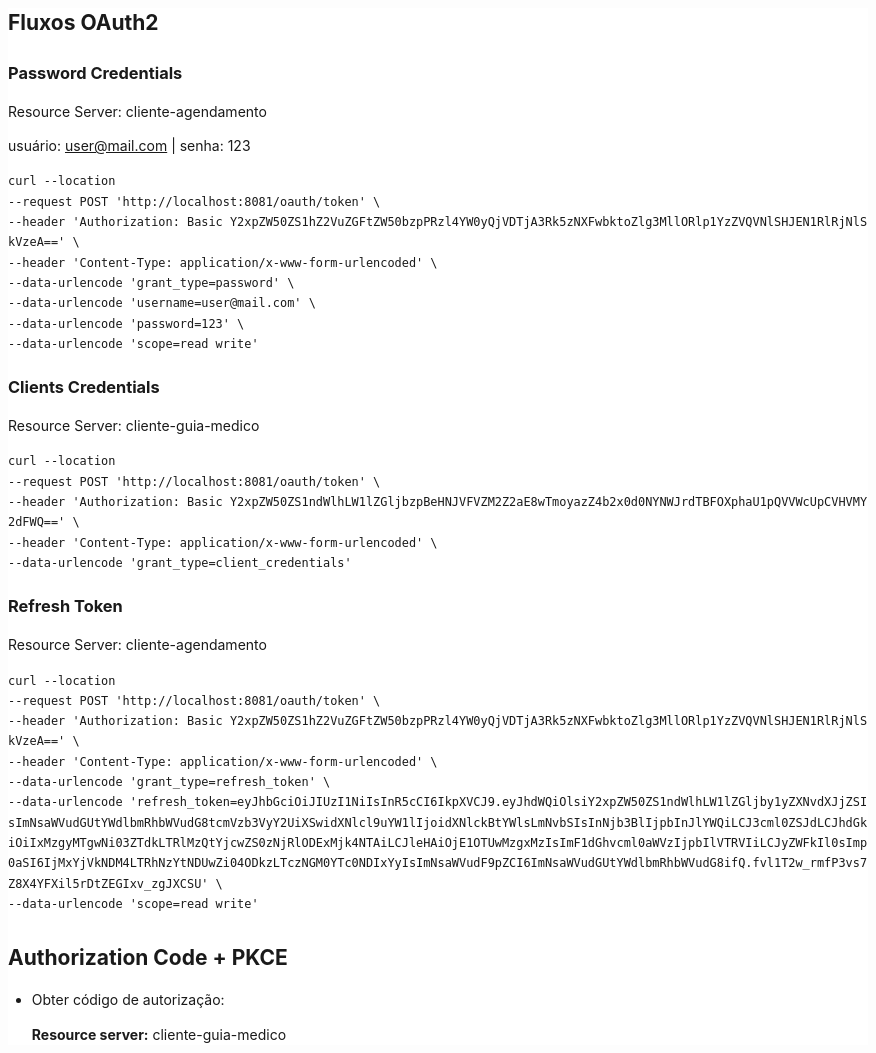## Fluxos OAuth2

### Password Credentials

Resource Server: cliente-agendamento

usuário: user@mail.com | senha: 123

    curl --location 
    --request POST 'http://localhost:8081/oauth/token' \
    --header 'Authorization: Basic Y2xpZW50ZS1hZ2VuZGFtZW50bzpPRzl4YW0yQjVDTjA3Rk5zNXFwbktoZlg3MllORlp1YzZVQVNlSHJEN1RlRjNlSkVzeA==' \
    --header 'Content-Type: application/x-www-form-urlencoded' \
    --data-urlencode 'grant_type=password' \
    --data-urlencode 'username=user@mail.com' \
    --data-urlencode 'password=123' \
    --data-urlencode 'scope=read write'
    

### Clients Credentials

Resource Server: cliente-guia-medico

    curl --location 
    --request POST 'http://localhost:8081/oauth/token' \
    --header 'Authorization: Basic Y2xpZW50ZS1ndWlhLW1lZGljbzpBeHNJVFVZM2Z2aE8wTmoyazZ4b2x0d0NYNWJrdTBFOXphaU1pQVVWcUpCVHVMY2dFWQ==' \
    --header 'Content-Type: application/x-www-form-urlencoded' \
    --data-urlencode 'grant_type=client_credentials'

### Refresh Token

Resource Server: cliente-agendamento

    curl --location 
    --request POST 'http://localhost:8081/oauth/token' \
    --header 'Authorization: Basic Y2xpZW50ZS1hZ2VuZGFtZW50bzpPRzl4YW0yQjVDTjA3Rk5zNXFwbktoZlg3MllORlp1YzZVQVNlSHJEN1RlRjNlSkVzeA==' \
    --header 'Content-Type: application/x-www-form-urlencoded' \
    --data-urlencode 'grant_type=refresh_token' \
    --data-urlencode 'refresh_token=eyJhbGciOiJIUzI1NiIsInR5cCI6IkpXVCJ9.eyJhdWQiOlsiY2xpZW50ZS1ndWlhLW1lZGljby1yZXNvdXJjZSIsImNsaWVudGUtYWdlbmRhbWVudG8tcmVzb3VyY2UiXSwidXNlcl9uYW1lIjoidXNlckBtYWlsLmNvbSIsInNjb3BlIjpbInJlYWQiLCJ3cml0ZSJdLCJhdGkiOiIxMzgyMTgwNi03ZTdkLTRlMzQtYjcwZS0zNjRlODExMjk4NTAiLCJleHAiOjE1OTUwMzgxMzIsImF1dGhvcml0aWVzIjpbIlVTRVIiLCJyZWFkIl0sImp0aSI6IjMxYjVkNDM4LTRhNzYtNDUwZi04ODkzLTczNGM0YTc0NDIxYyIsImNsaWVudF9pZCI6ImNsaWVudGUtYWdlbmRhbWVudG8ifQ.fvl1T2w_rmfP3vs7Z8X4YFXil5rDtZEGIxv_zgJXCSU' \
    --data-urlencode 'scope=read write'

## Authorization Code + PKCE

- Obter código de autorização:

    **Resource server:** cliente-guia-medico
